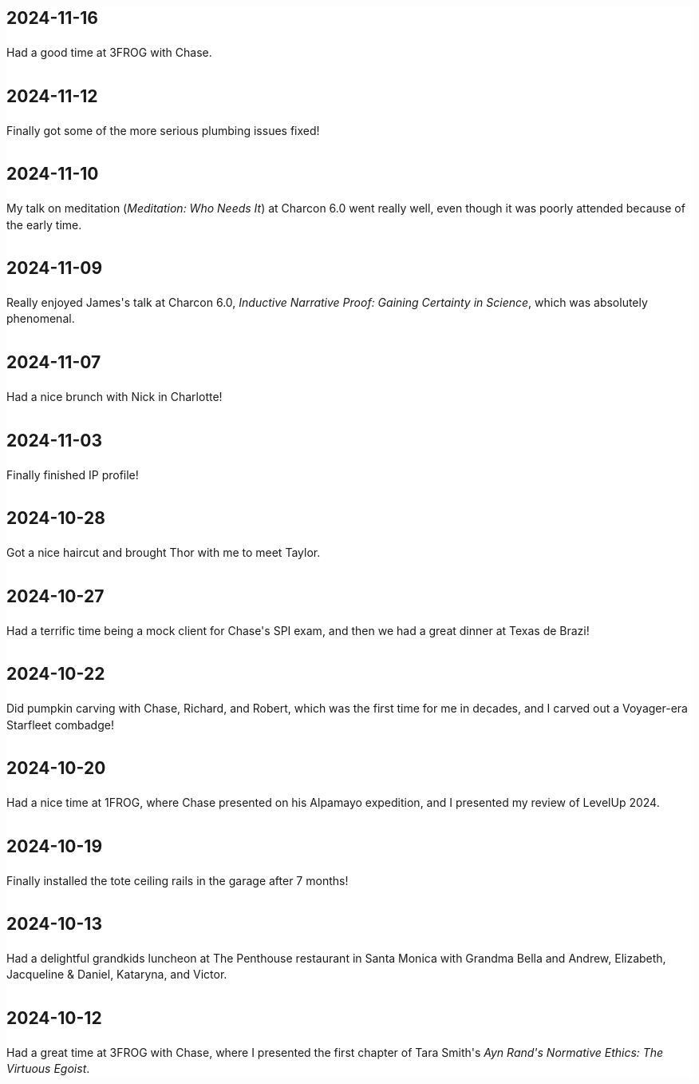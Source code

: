 ## 2024-11-16
Had a good time at 3FROG with Chase.

## 2024-11-12
Finally got some of the more serious plumbing issues fixed!

## 2024-11-10
My talk on meditation (_Meditation: Who Needs It_) at Charcon 6.0 went really well, even though it was poorly attended because of the early time.

## 2024-11-09
Really enjoyed James's talk at Charcon 6.0, _Inductive Narrative Proof: Gaining Certainty in Science_, which was absolutely phenomenal.

## 2024-11-07
Had a nice brunch with Nick in Charlotte!

## 2024-11-03
Finally finished IP profile!

## 2024-10-28
Got a nice haircut and brought Thor with me to meet Taylor.

## 2024-10-27
Had a terrific time being a mock client for Chase's SPI exam, and then we had a great dinner at Texas de Brazi!

## 2024-10-22
Did pumpkin carving with Chase, Richard, and Robert, which was the first time for me in decades, and I carved out a Voyager-era Starfleet combadge!

## 2024-10-20
Had a nice time at 1FROG, where Chase presented on his Alpamayo expedition, and I presented my review of LevelUp 2024.

## 2024-10-19
Finally installed the tote ceiling rails in the garage after 7 months!

## 2024-10-13
Had a delightful grandkids luncheon at The Penthouse restaurant in Santa Monica with Grandma Bella and Andrew, Elizabeth, Jacqueline & Daniel, Kataryna, and Victor.

## 2024-10-12
Had a great time at 3FROG with Chase, where I presented the first chapter of Tara Smith's _Ayn Rand's Normative Ethics: The Virtuous Egoist_.
